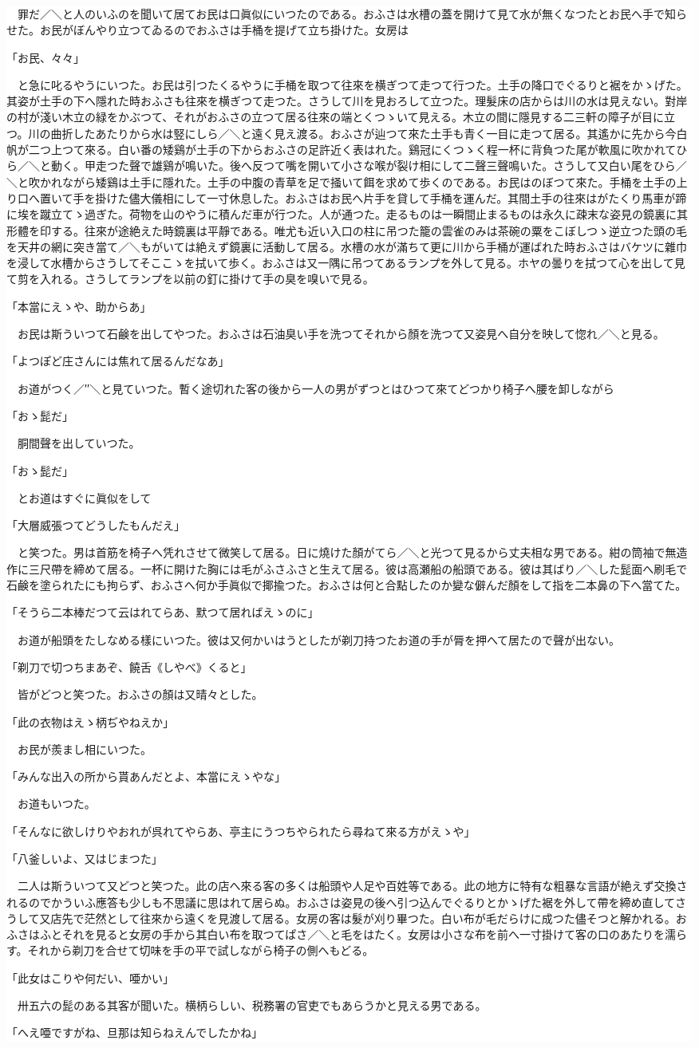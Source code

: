 　罪だ／＼と人のいふのを聞いて居てお民は口眞似にいつたのである。おふさは水槽の蓋を開けて見て水が無くなつたとお民へ手で知らせた。お民がぼんやり立つてゐるのでおふさは手桶を提げて立ち掛けた。女房は

「お民、々々」

　と急に叱るやうにいつた。お民は引つたくるやうに手桶を取つて往來を横ぎつて走つて行つた。土手の降口でぐるりと裾をかゝげた。其姿が土手の下へ隱れた時おふさも往來を横ぎつて走つた。さうして川を見おろして立つた。理髮床の店からは川の水は見えない。對岸の村が淺い木立の緑をかぶつて、それがおふさの立つて居る往來の端とくつゝいて見える。木立の間に隱見する二三軒の障子が目に立つ。川の曲折したあたりから水は竪にしら／＼と遠く見え渡る。おふさが辿つて來た土手も青く一目に走つて居る。其遙かに先から今白帆が二つ上つて來る。白い番の矮鷄が土手の下からおふさの足許近く表はれた。鷄冠にくつゝく程一杯に背負つた尾が軟風に吹かれてひら／＼と動く。甲走つた聲で雄鷄が鳴いた。後へ反つて嘴を開いて小さな喉が裂け相にして二聲三聲鳴いた。さうして又白い尾をひら／＼と吹かれながら矮鷄は土手に隱れた。土手の中腹の青草を足で掻いて餌を求めて歩くのである。お民はのぼつて來た。手桶を土手の上り口へ置いて手を掛けた儘大儀相にして一寸休息した。おふさはお民へ片手を貸して手桶を運んだ。其間土手の往來はがたくり馬車が蹄に埃を蹴立てゝ過ぎた。荷物を山のやうに積んだ車が行つた。人が通つた。走るものは一瞬間止まるものは永久に疎末な姿見の鏡裏に其形體を印する。往來が途絶えた時鏡裏は平靜である。唯尤も近い入口の柱に吊つた籠の雲雀のみは茶碗の粟をこぼしつゝ逆立つた頭の毛を天井の網に突き當て／＼もがいては絶えず鏡裏に活動して居る。水槽の水が滿ちて更に川から手桶が運ばれた時おふさはバケツに雜巾を浸して水槽からさうしてそここゝを拭いて歩く。おふさは又一隅に吊つてあるランプを外して見る。ホヤの曇りを拭つて心を出して見て剪を入れる。さうしてランプを以前の釘に掛けて手の臭を嗅いで見る。

「本當にえゝや、助からあ」

　お民は斯ういつて石鹸を出してやつた。おふさは石油臭い手を洗つてそれから顏を洗つて又姿見へ自分を映して惚れ／＼と見る。

「よつぽど庄さんには焦れて居るんだなあ」

　お道がつく／″＼と見ていつた。暫く途切れた客の後から一人の男がずつとはひつて來てどつかり椅子へ腰を卸しながら

「おゝ髭だ」

　胴間聲を出していつた。

「おゝ髭だ」

　とお道はすぐに眞似をして

「大層威張つてどうしたもんだえ」

　と笑つた。男は首筋を椅子へ凭れさせて微笑して居る。日に燒けた顏がてら／＼と光つて見るから丈夫相な男である。紺の筒袖で無造作に三尺帶を締めて居る。一杯に開けた胸には毛がふさふさと生えて居る。彼は高瀬船の船頭である。彼は其ばり／＼した髭面へ刷毛で石鹸を塗られたにも拘らず、おふさへ何か手眞似で揶揄つた。おふさは何と合點したのか變な僻んだ顏をして指を二本鼻の下へ當てた。

「そうら二本棒だつて云はれてらあ、默つて居ればえゝのに」

　お道が船頭をたしなめる樣にいつた。彼は又何かいはうとしたが剃刀持つたお道の手が脣を押へて居たので聲が出ない。

「剃刀で切つちまあぞ、饒舌《しやべ》くると」

　皆がどつと笑つた。おふさの顏は又晴々とした。

「此の衣物はえゝ柄ぢやねえか」

　お民が羨まし相にいつた。

「みんな出入の所から貰あんだとよ、本當にえゝやな」

　お道もいつた。

「そんなに欲しけりやおれが呉れてやらあ、亭主にうつちやられたら尋ねて來る方がえゝや」

「八釜しいよ、又はじまつた」

　二人は斯ういつて又どつと笑つた。此の店へ來る客の多くは船頭や人足や百姓等である。此の地方に特有な粗暴な言語が絶えず交換されるのでかういふ應答も少しも不思議に思はれて居らぬ。おふさは姿見の後へ引つ込んでぐるりとかゝげた裾を外して帶を締め直してさうして又店先で茫然として往來から遠くを見渡して居る。女房の客は髮が刈り畢つた。白い布が毛だらけに成つた儘そつと解かれる。おふさはふとそれを見ると女房の手から其白い布を取つてぱさ／＼と毛をはたく。女房は小さな布を前へ一寸掛けて客の口のあたりを濡らす。それから剃刀を合せて切味を手の平で試しながら椅子の側へもどる。

「此女はこりや何だい、唖かい」

　卅五六の髭のある其客が聞いた。横柄らしい、税務署の官吏でもあらうかと見える男である。

「へえ唖ですがね、旦那は知らねえんでしたかね」
